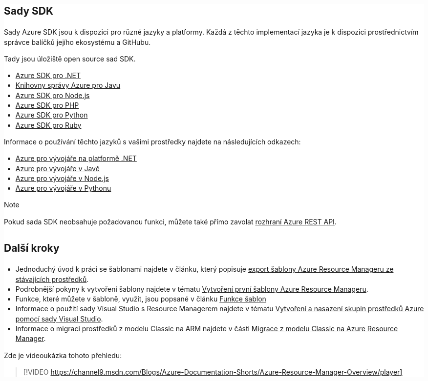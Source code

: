 ## <a name="sdks"></a>Sady SDK
Sady Azure SDK jsou k dispozici pro různé jazyky a platformy. Každá z těchto implementací jazyka je k dispozici prostřednictvím správce balíčků jejího ekosystému a GitHubu.

Tady jsou úložiště open source sad SDK.

* [Azure SDK pro .NET](https://github.com/Azure/azure-sdk-for-net)
* [Knihovny správy Azure pro Javu](https://github.com/Azure/azure-sdk-for-java)
* [Azure SDK pro Node.js](https://github.com/Azure/azure-sdk-for-node)
* [Azure SDK pro PHP](https://github.com/Azure/azure-sdk-for-php)
* [Azure SDK pro Python](https://github.com/Azure/azure-sdk-for-python)
* [Azure SDK pro Ruby](https://github.com/Azure/azure-sdk-for-ruby)

Informace o používání těchto jazyků s vašimi prostředky najdete na následujících odkazech:

* [Azure pro vývojáře na platformě .NET](/dotnet/azure/?view=azure-dotnet)
* [Azure pro vývojáře v Javě](/java/azure/)
* [Azure pro vývojáře v Node.js](/nodejs/azure/)
* [Azure pro vývojáře v Pythonu](/python/azure/)

> [!NOTE]
> Pokud sada SDK neobsahuje požadovanou funkci, můžete také přímo zavolat [rozhraní Azure REST API](https://docs.microsoft.com/rest/api/resources/).
> 
> 

## <a name="next-steps"></a>Další kroky
* Jednoduchý úvod k práci se šablonami najdete v článku, který popisuje [export šablony Azure Resource Manageru ze stávajících prostředků](resource-manager-export-template.md).
* Podrobnější pokyny k vytvoření šablony najdete v tématu [Vytvoření první šablony Azure Resource Manageru](resource-manager-create-first-template.md).
* Funkce, které můžete v šabloně, využít, jsou popsané v článku [Funkce šablon](resource-group-template-functions.md)
* Informace o použití sady Visual Studio s Resource Managerem najdete v tématu [Vytvoření a nasazení skupin prostředků Azure pomocí sady Visual Studio](vs-azure-tools-resource-groups-deployment-projects-create-deploy.md).
* Informace o migraci prostředků z modelu Classic na ARM najdete v části [Migrace z modelu Classic na Azure Resource Manager](resource-manager-deployment-model.md#migrate-from-classic-to-resource-manager).

Zde je videoukázka tohoto přehledu:

>[!VIDEO https://channel9.msdn.com/Blogs/Azure-Documentation-Shorts/Azure-Resource-Manager-Overview/player]


[powershellref]: https://docs.microsoft.com/powershell/resourcemanager/azurerm.resources/v3.2.0/azurerm.resources

